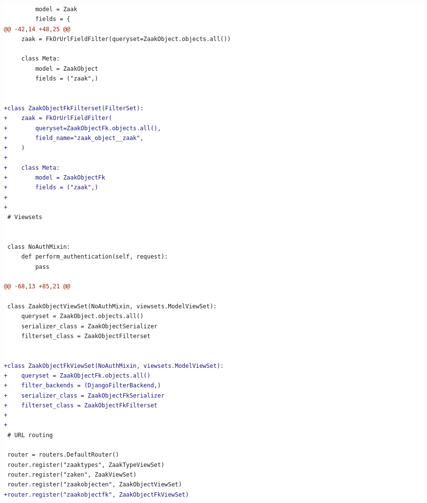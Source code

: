 ```diff
         model = Zaak
         fields = {
@@ -42,14 +48,25 @@
     zaak = FkOrUrlFieldFilter(queryset=ZaakObject.objects.all())
 
     class Meta:
         model = ZaakObject
         fields = ("zaak",)
 
 
+class ZaakObjectFkFilterset(FilterSet):
+    zaak = FkOrUrlFieldFilter(
+        queryset=ZaakObjectFk.objects.all(),
+        field_name="zaak_object__zaak",
+    )
+
+    class Meta:
+        model = ZaakObjectFk
+        fields = ("zaak",)
+
+
 # Viewsets
 
 
 class NoAuthMixin:
     def perform_authentication(self, request):
         pass
 
@@ -68,13 +85,21 @@
 
 class ZaakObjectViewSet(NoAuthMixin, viewsets.ModelViewSet):
     queryset = ZaakObject.objects.all()
     serializer_class = ZaakObjectSerializer
     filterset_class = ZaakObjectFilterset
 
 
+class ZaakObjectFkViewSet(NoAuthMixin, viewsets.ModelViewSet):
+    queryset = ZaakObjectFk.objects.all()
+    filter_backends = (DjangoFilterBackend,)
+    serializer_class = ZaakObjectFkSerializer
+    filterset_class = ZaakObjectFkFilterset
+
+
 # URL routing
 
 router = routers.DefaultRouter()
 router.register("zaaktypes", ZaakTypeViewSet)
 router.register("zaken", ZaakViewSet)
 router.register("zaakobjecten", ZaakObjectViewSet)
+router.register("zaakobjectfk", ZaakObjectFkViewSet)
```
